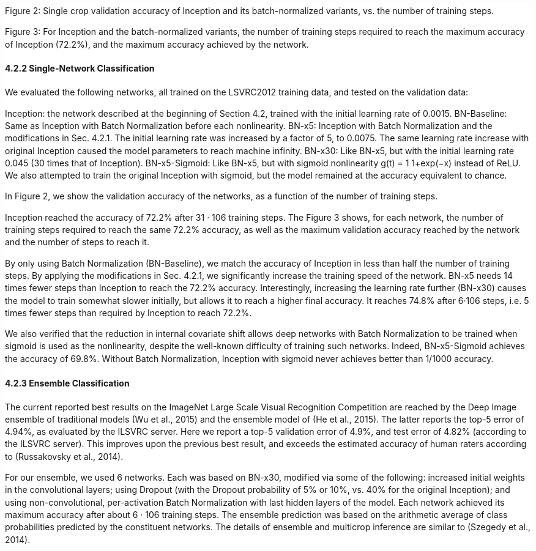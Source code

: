 Figure 2: Single crop validation accuracy of Inception and its batch-normalized variants, vs. the number of training steps.

Figure 3: For Inception and the batch-normalized variants, the number of training steps required to reach the maximum accuracy of Inception (72.2%), and the maximum accuracy achieved by the network.

#### 4.2.2 Single-Network Classification
We evaluated the following networks, all trained on the LSVRC2012 training data, and tested on the validation data:

Inception: the network described at the beginning of Section 4.2, trained with the initial learning rate of 0.0015.
BN-Baseline: Same as Inception with Batch Normalization before each nonlinearity.
BN-x5: Inception with Batch Normalization and the modifications in Sec. 4.2.1. The initial learning rate was increased by a factor of 5, to 0.0075. The same learning rate increase with original Inception caused the model parameters to reach machine infinity.
BN-x30: Like BN-x5, but with the initial learning rate 0.045 (30 times that of Inception).
BN-x5-Sigmoid: Like BN-x5, but with sigmoid nonlinearity g(t) = 1 1+exp(−x) instead of ReLU. We also attempted to train the original Inception with sigmoid, but the model remained at the accuracy equivalent to chance.

In Figure 2, we show the validation accuracy of the networks, as a function of the number of training steps.

Inception reached the accuracy of 72.2% after 31 · 106 training steps. The Figure 3 shows, for each network, the number of training steps required to reach the same 72.2% accuracy, as well as the maximum validation accuracy reached by the network and the number of steps to reach it.

By only using Batch Normalization (BN-Baseline), we match the accuracy of Inception in less than half the number of training steps. By applying the modifications in Sec. 4.2.1, we significantly increase the training speed of the network. BN-x5 needs 14 times fewer steps than Inception to reach the 72.2% accuracy. Interestingly, increasing the learning rate further (BN-x30) causes the model to train somewhat slower initially, but allows it to reach a higher final accuracy. It reaches 74.8% after 6·106 steps, i.e. 5 times fewer steps than required by Inception to reach 72.2%.

We also verified that the reduction in internal covariate shift allows deep networks with Batch Normalization to be trained when sigmoid is used as the nonlinearity, despite the well-known difficulty of training such networks. Indeed, BN-x5-Sigmoid achieves the accuracy of 69.8%. Without Batch Normalization, Inception with sigmoid never achieves better than 1/1000 accuracy.

#### 4.2.3 Ensemble Classification
The current reported best results on the ImageNet Large Scale Visual Recognition Competition are reached by the Deep Image ensemble of traditional models (Wu et al., 2015) and the ensemble model of (He et al., 2015). The latter reports the top-5 error of 4.94%, as evaluated by the ILSVRC server. Here we report a top-5 validation error of 4.9%, and test error of 4.82% (according to the ILSVRC server). This improves upon the previous best result, and exceeds the estimated accuracy of human raters according to (Russakovsky et al., 2014).

For our ensemble, we used 6 networks. Each was based on BN-x30, modified via some of the following: increased initial weights in the convolutional layers; using Dropout (with the Dropout probability of 5% or 10%, vs. 40% for the original Inception); and using non-convolutional, per-activation Batch Normalization with last hidden layers of the model. Each network achieved its maximum accuracy after about 6 · 106 training steps. The ensemble prediction was based on the arithmetic average of class probabilities predicted by the constituent networks. The details of ensemble and multicrop inference are similar to (Szegedy et al., 2014).
